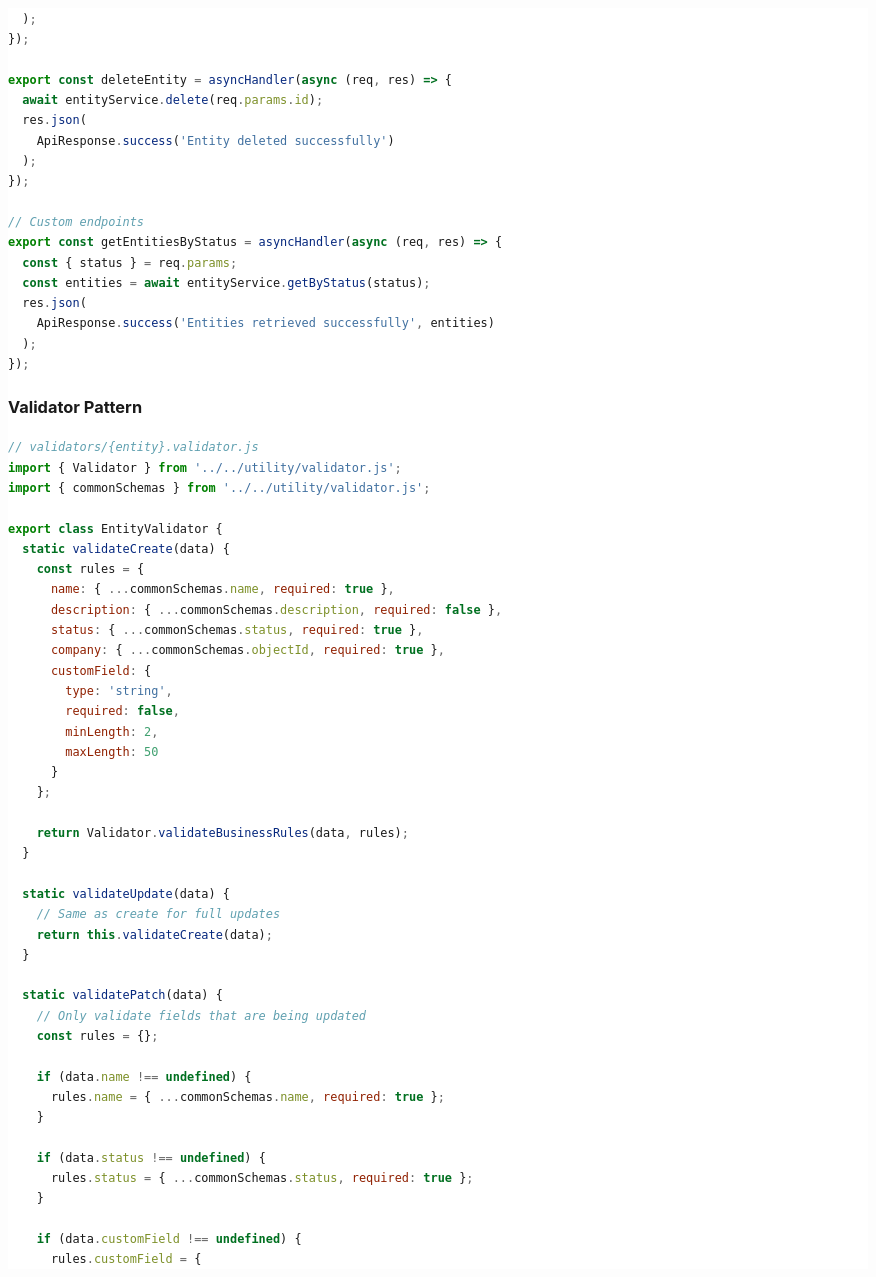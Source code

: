 ```javascript
  );
});

export const deleteEntity = asyncHandler(async (req, res) => {
  await entityService.delete(req.params.id);
  res.json(
    ApiResponse.success('Entity deleted successfully')
  );
});

// Custom endpoints
export const getEntitiesByStatus = asyncHandler(async (req, res) => {
  const { status } = req.params;
  const entities = await entityService.getByStatus(status);
  res.json(
    ApiResponse.success('Entities retrieved successfully', entities)
  );
});
```

### Validator Pattern
```javascript
// validators/{entity}.validator.js
import { Validator } from '../../utility/validator.js';
import { commonSchemas } from '../../utility/validator.js';

export class EntityValidator {
  static validateCreate(data) {
    const rules = {
      name: { ...commonSchemas.name, required: true },
      description: { ...commonSchemas.description, required: false },
      status: { ...commonSchemas.status, required: true },
      company: { ...commonSchemas.objectId, required: true },
      customField: {
        type: 'string',
        required: false,
        minLength: 2,
        maxLength: 50
      }
    };

    return Validator.validateBusinessRules(data, rules);
  }

  static validateUpdate(data) {
    // Same as create for full updates
    return this.validateCreate(data);
  }

  static validatePatch(data) {
    // Only validate fields that are being updated
    const rules = {};
    
    if (data.name !== undefined) {
      rules.name = { ...commonSchemas.name, required: true };
    }
    
    if (data.status !== undefined) {
      rules.status = { ...commonSchemas.status, required: true };
    }
    
    if (data.customField !== undefined) {
      rules.customField = {
```
